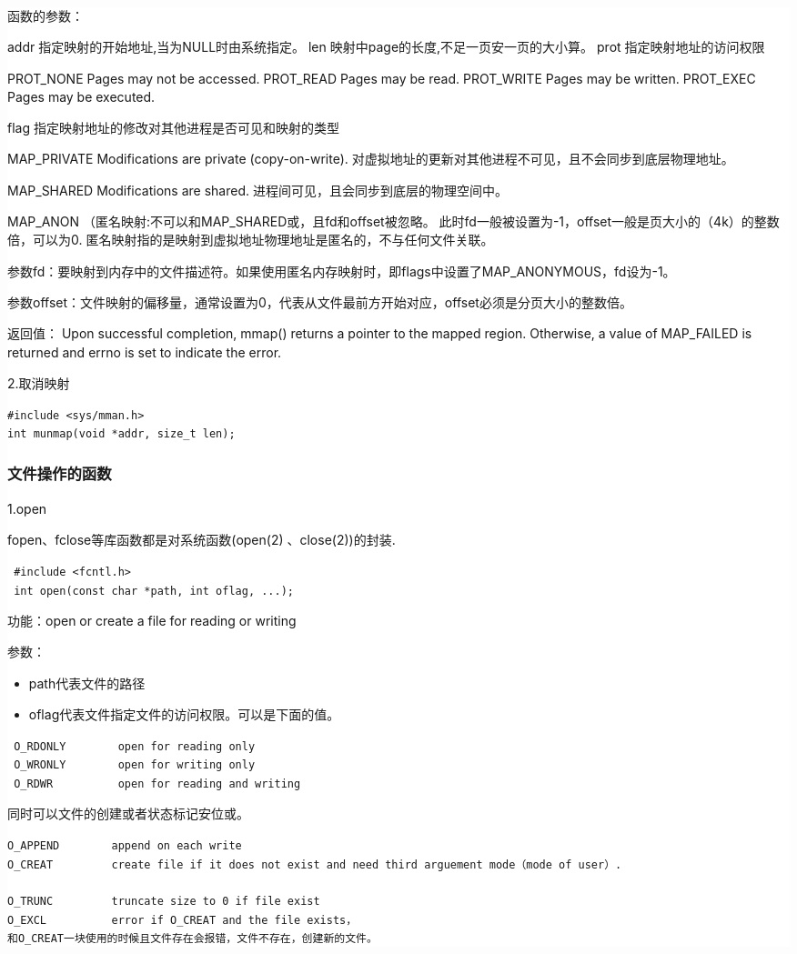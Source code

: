 函数的参数：

addr 指定映射的开始地址,当为NULL时由系统指定。
len  映射中page的长度,不足一页安一页的大小算。
prot 指定映射地址的访问权限

 PROT_NONE   Pages may not be accessed.
 PROT_READ   Pages may be read.
 PROT_WRITE  Pages may be written.
 PROT_EXEC   Pages may be executed.

flag  指定映射地址的修改对其他进程是否可见和映射的类型


MAP_PRIVATE       Modifications are private (copy-on-write).
对虚拟地址的更新对其他进程不可见，且不会同步到底层物理地址。

MAP_SHARED        Modifications are shared.
进程间可见，且会同步到底层的物理空间中。

MAP_ANON （匿名映射:不可以和MAP_SHARED或，且fd和offset被忽略。
此时fd一般被设置为-1，offset一般是页大小的（4k）的整数倍，可以为0.
匿名映射指的是映射到虚拟地址物理地址是匿名的，不与任何文件关联。

参数fd：要映射到内存中的文件描述符。如果使用匿名内存映射时，即flags中设置了MAP_ANONYMOUS，fd设为-1。

参数offset：文件映射的偏移量，通常设置为0，代表从文件最前方开始对应，offset必须是分页大小的整数倍。

返回值：
Upon successful completion, mmap() returns a pointer to the mapped region.  Otherwise, a value of MAP_FAILED is returned
and errno is set to indicate the error.

2.取消映射
```
#include <sys/mman.h>
int munmap(void *addr, size_t len);
```


### 文件操作的函数

1.open

fopen、fclose等库函数都是对系统函数(open(2) 、close(2))的封装.
```
 #include <fcntl.h>
 int open(const char *path, int oflag, ...);
```


功能：open or create a file for reading or writing

参数：

* path代表文件的路径

* oflag代表文件指定文件的访问权限。可以是下面的值。

```
 O_RDONLY        open for reading only
 O_WRONLY        open for writing only
 O_RDWR          open for reading and writing
```
同时可以文件的创建或者状态标记安位或。
```
O_APPEND        append on each write
O_CREAT         create file if it does not exist and need third arguement mode（mode of user）.

O_TRUNC         truncate size to 0 if file exist
O_EXCL          error if O_CREAT and the file exists，
和O_CREAT一块使用的时候且文件存在会报错，文件不存在，创建新的文件。
```
